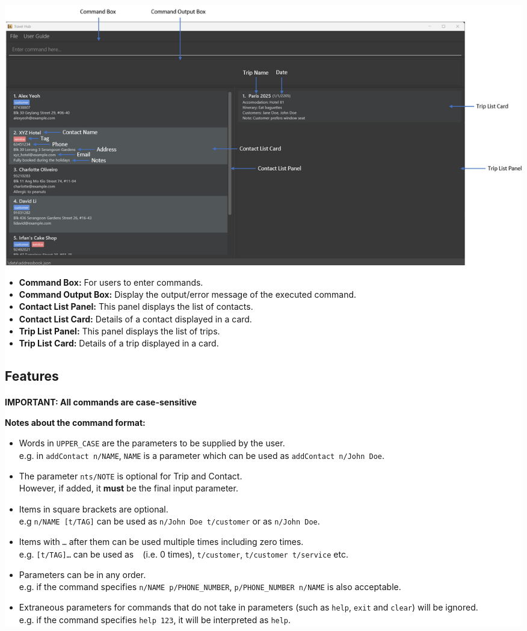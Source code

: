 ![Annotated Ui](images/Annotated-Ui.png)

* **Command Box:** For users to enter commands.
* **Command Output Box:** Display the output/error message of the executed command.
* **Contact List Panel:** This panel displays the list of contacts.
* **Contact List Card:** Details of a contact displayed in a card.
* **Trip List Panel:** This panel displays the list of trips.
* **Trip List Card:** Details of a trip displayed in a card.

## Features

<box type="info" seamless>

**IMPORTANT: All commands are case-sensitive**<br>

**Notes about the command format:**<br>

* Words in `UPPER_CASE` are the parameters to be supplied by the user.<br>
  e.g. in `addContact n/NAME`, `NAME` is a parameter which can be used as `addContact n/John Doe`.

* The parameter `nts/NOTE` is optional for Trip and Contact.<br>
  However, if added, it **must** be the final input parameter.

* Items in square brackets are optional.<br>
  e.g `n/NAME [t/TAG]` can be used as `n/John Doe t/customer` or as `n/John Doe`.

* Items with `…`​ after them can be used multiple times including zero times.<br>
  e.g. `[t/TAG]…​` can be used as ` ` (i.e. 0 times), `t/customer`, `t/customer t/service` etc.

* Parameters can be in any order.<br>
  e.g. if the command specifies `n/NAME p/PHONE_NUMBER`, `p/PHONE_NUMBER n/NAME` is also acceptable.

* Extraneous parameters for commands that do not take in parameters (such as `help`, `exit` and `clear`) will be ignored.<br>
  e.g. if the command specifies `help 123`, it will be interpreted as `help`.
